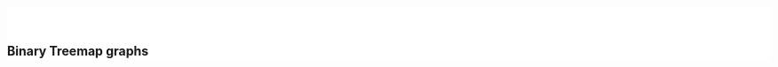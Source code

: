 </ul>
<div class="graph-container">
<br>
<h4>Binary Treemap graphs</h4>
<div class="row">
	<object class="cell" type="image/svg+xml" data="/metrics/graphs/twitter/treemap_weekly_stargazers.svg">
		Your browser does not support SVG
	</object>
	<object class="cell" type="image/svg+xml" data="/metrics/graphs/twitter/treemap_weekly_pullRequests.svg">
		Your browser does not support SVG
	</object>
	<object class="cell" type="image/svg+xml" data="/metrics/graphs/twitter/treemap_weekly_forkCount.svg">
		Your browser does not support SVG
	</object>
	<object class="cell" type="image/svg+xml" data="/metrics/graphs/twitter/treemap_weekly_closedIssues.svg">
		Your browser does not support SVG
	</object>
	<object class="cell" type="image/svg+xml" data="/metrics/graphs/twitter/treemap_weekly_mergedPullRequests.svg">
		Your browser does not support SVG
	</object>
	<object class="cell" type="image/svg+xml" data="/metrics/graphs/twitter/treemap_weekly_issues.svg">
		Your browser does not support SVG
	</object>
	<object class="cell" type="image/svg+xml" data="/metrics/graphs/twitter/treemap_weekly_watchers.svg">
		Your browser does not support SVG
	</object>
	<object class="cell" type="image/svg+xml" data="/metrics/graphs/twitter/treemap_weekly_openIssues.svg">
		Your browser does not support SVG
	</object>
	<object class="cell" type="image/svg+xml" data="/metrics/graphs/twitter/treemap_weekly_closedPullRequests.svg">
		Your browser does not support SVG
	</object>
	<object class="cell" type="image/svg+xml" data="/metrics/graphs/twitter/treemap_weekly_commits.svg">
		Your browser does not support SVG
	</object>
	<object class="cell" type="image/svg+xml" data="/metrics/graphs/twitter/treemap_weekly_openPullRequests.svg">
		Your browser does not support SVG
	</object>
</div>
</div>

